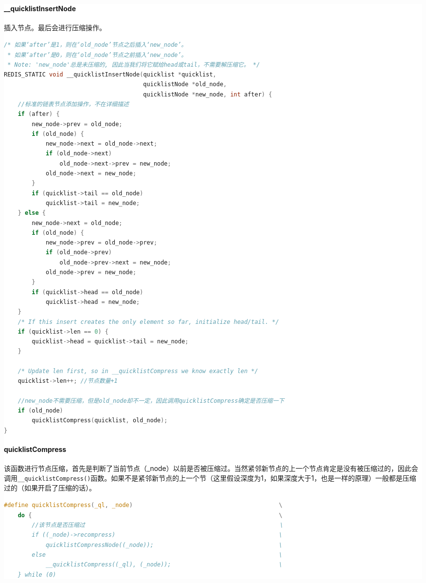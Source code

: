 #### __quicklistInsertNode

插入节点。最后会进行压缩操作。

```c
/* 如果‘after’是1，则在‘old_node’节点之后插入‘new_node’。
 * 如果‘after’是0，则在‘old_node’节点之前插入‘new_node’。
 * Note: 'new_node'总是未压缩的, 因此当我们将它赋给head或tail，不需要解压缩它。 */
REDIS_STATIC void __quicklistInsertNode(quicklist *quicklist,
                                        quicklistNode *old_node,
                                        quicklistNode *new_node, int after) {
    //标准的链表节点添加操作，不在详细描述
    if (after) {
        new_node->prev = old_node;
        if (old_node) {
            new_node->next = old_node->next;
            if (old_node->next)
                old_node->next->prev = new_node;
            old_node->next = new_node;
        }
        if (quicklist->tail == old_node)
            quicklist->tail = new_node;
    } else {
        new_node->next = old_node;
        if (old_node) {
            new_node->prev = old_node->prev;
            if (old_node->prev)
                old_node->prev->next = new_node;
            old_node->prev = new_node;
        }
        if (quicklist->head == old_node)
            quicklist->head = new_node;
    }
    /* If this insert creates the only element so far, initialize head/tail. */
    if (quicklist->len == 0) {
        quicklist->head = quicklist->tail = new_node;
    }

    /* Update len first, so in __quicklistCompress we know exactly len */
    quicklist->len++; //节点数量+1

    //new_node不需要压缩，但是old_node却不一定，因此调用quicklistCompress确定是否压缩一下
    if (old_node)
        quicklistCompress(quicklist, old_node);
}
```

#### quicklistCompress

该函数进行节点压缩，首先是判断了当前节点（_node）以前是否被压缩过。当然紧邻新节点的上一个节点肯定是没有被压缩过的，因此会调用`__quicklistCompress()`函数。如果不是紧邻新节点的上一个节（这里假设深度为1，如果深度大于1，也是一样的原理）一般都是压缩过的（如果开启了压缩的话）。

```c
#define quicklistCompress(_ql, _node)                                          \
    do {                                                                       \
        //该节点是否压缩过                                                        \
        if ((_node)->recompress)                                               \
            quicklistCompressNode((_node));                                    \
        else                                                                   \
            __quicklistCompress((_ql), (_node));                               \
    } while (0)
```

